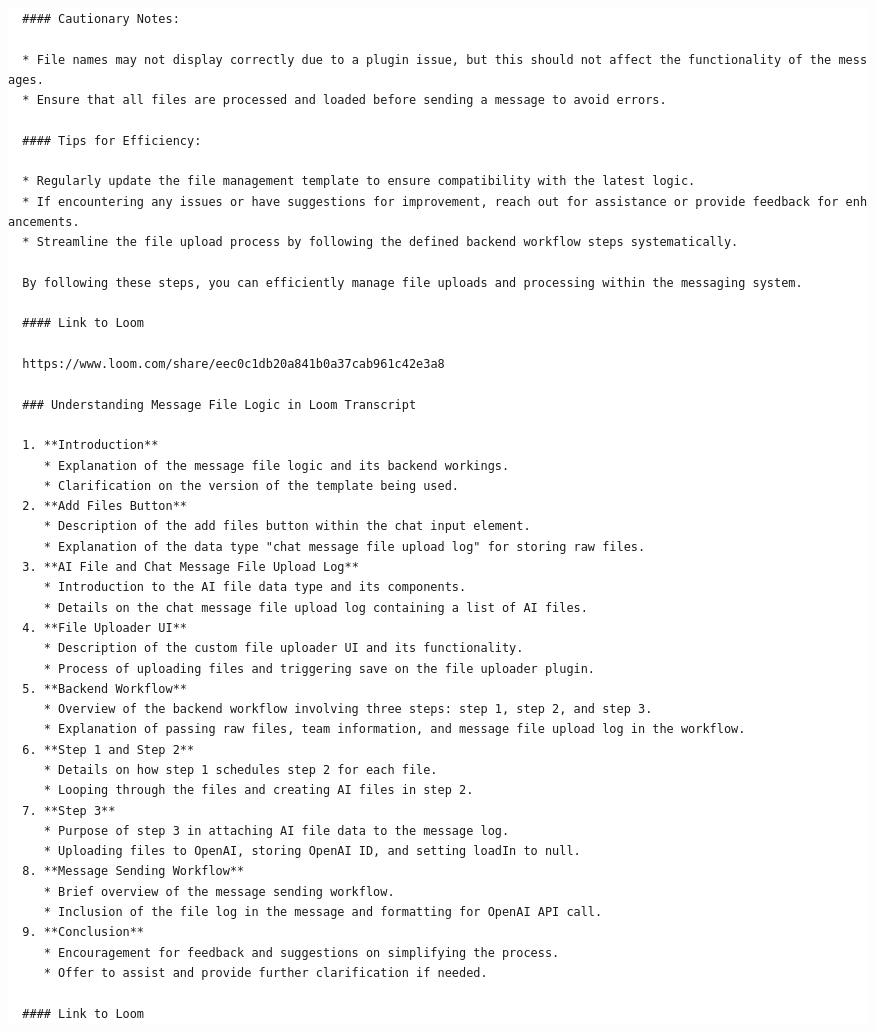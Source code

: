      #### Cautionary Notes:

      * File names may not display correctly due to a plugin issue, but this should not affect the functionality of the messages.
      * Ensure that all files are processed and loaded before sending a message to avoid errors.

      #### Tips for Efficiency:

      * Regularly update the file management template to ensure compatibility with the latest logic.
      * If encountering any issues or have suggestions for improvement, reach out for assistance or provide feedback for enhancements.
      * Streamline the file upload process by following the defined backend workflow steps systematically.

      By following these steps, you can efficiently manage file uploads and processing within the messaging system.

      #### Link to Loom

      https://www.loom.com/share/eec0c1db20a841b0a37cab961c42e3a8

      ### Understanding Message File Logic in Loom Transcript

      1. **Introduction**
         * Explanation of the message file logic and its backend workings.
         * Clarification on the version of the template being used.
      2. **Add Files Button**
         * Description of the add files button within the chat input element.
         * Explanation of the data type "chat message file upload log" for storing raw files.
      3. **AI File and Chat Message File Upload Log**
         * Introduction to the AI file data type and its components.
         * Details on the chat message file upload log containing a list of AI files.
      4. **File Uploader UI**
         * Description of the custom file uploader UI and its functionality.
         * Process of uploading files and triggering save on the file uploader plugin.
      5. **Backend Workflow**
         * Overview of the backend workflow involving three steps: step 1, step 2, and step 3.
         * Explanation of passing raw files, team information, and message file upload log in the workflow.
      6. **Step 1 and Step 2**
         * Details on how step 1 schedules step 2 for each file.
         * Looping through the files and creating AI files in step 2.
      7. **Step 3**
         * Purpose of step 3 in attaching AI file data to the message log.
         * Uploading files to OpenAI, storing OpenAI ID, and setting loadIn to null.
      8. **Message Sending Workflow**
         * Brief overview of the message sending workflow.
         * Inclusion of the file log in the message and formatting for OpenAI API call.
      9. **Conclusion**
         * Encouragement for feedback and suggestions on simplifying the process.
         * Offer to assist and provide further clarification if needed.

      #### Link to Loom
